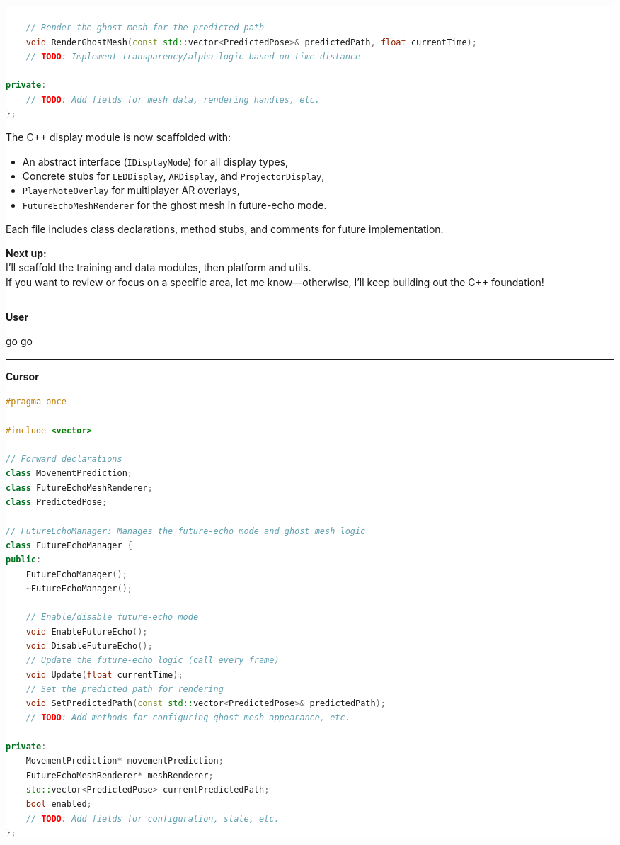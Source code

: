 ```cpp

    // Render the ghost mesh for the predicted path
    void RenderGhostMesh(const std::vector<PredictedPose>& predictedPath, float currentTime);
    // TODO: Implement transparency/alpha logic based on time distance

private:
    // TODO: Add fields for mesh data, rendering handles, etc.
};

```

The C++ display module is now scaffolded with:
- An abstract interface (`IDisplayMode`) for all display types,
- Concrete stubs for `LEDDisplay`, `ARDisplay`, and `ProjectorDisplay`,
- `PlayerNoteOverlay` for multiplayer AR overlays,
- `FutureEchoMeshRenderer` for the ghost mesh in future-echo mode.

Each file includes class declarations, method stubs, and comments for future implementation.

**Next up:**  
I’ll scaffold the training and data modules, then platform and utils.  
If you want to review or focus on a specific area, let me know—otherwise, I’ll keep building out the C++ foundation!

---

**User**

go go

---

**Cursor**

```cpp
#pragma once

#include <vector>

// Forward declarations
class MovementPrediction;
class FutureEchoMeshRenderer;
class PredictedPose;

// FutureEchoManager: Manages the future-echo mode and ghost mesh logic
class FutureEchoManager {
public:
    FutureEchoManager();
    ~FutureEchoManager();

    // Enable/disable future-echo mode
    void EnableFutureEcho();
    void DisableFutureEcho();
    // Update the future-echo logic (call every frame)
    void Update(float currentTime);
    // Set the predicted path for rendering
    void SetPredictedPath(const std::vector<PredictedPose>& predictedPath);
    // TODO: Add methods for configuring ghost mesh appearance, etc.

private:
    MovementPrediction* movementPrediction;
    FutureEchoMeshRenderer* meshRenderer;
    std::vector<PredictedPose> currentPredictedPath;
    bool enabled;
    // TODO: Add fields for configuration, state, etc.
};

```